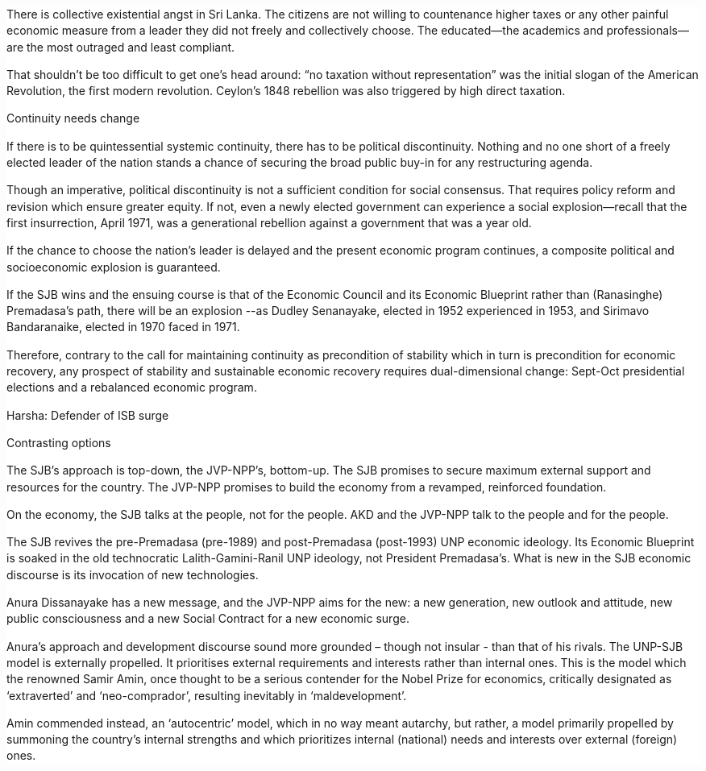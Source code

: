 There is collective existential angst in Sri Lanka. The citizens are not willing to countenance higher taxes or any other painful economic measure from a leader they did not freely and collectively choose. The educated—the academics and professionals—are the most outraged and least compliant. 

That shouldn’t be too difficult to get one’s head around: “no taxation without representation” was the initial slogan of the American Revolution, the first modern revolution. Ceylon’s 1848 rebellion was also triggered by high direct taxation. 

Continuity needs change

If there is to be quintessential systemic continuity, there has to be political discontinuity. Nothing and no one short of a freely elected leader of the nation stands a chance of securing the broad public buy-in for any restructuring agenda. 

Though an imperative, political discontinuity is not a sufficient condition for social consensus. That requires policy reform and revision which ensure greater equity. If not, even a newly elected government can experience a social explosion—recall that the first insurrection, April 1971, was a generational rebellion against a government that was a year old. 

If the chance to choose the nation’s leader is delayed and the present economic program continues, a composite political and socioeconomic explosion is guaranteed. 

If the SJB wins and the ensuing course is that of the Economic Council and its Economic Blueprint rather than (Ranasinghe) Premadasa’s path, there will be an explosion --as Dudley Senanayake, elected in 1952 experienced in 1953, and Sirimavo Bandaranaike, elected in 1970 faced in 1971. 

Therefore, contrary to the call for maintaining continuity as precondition of stability which in turn is precondition for economic recovery, any prospect of stability and sustainable economic recovery requires dual-dimensional change: Sept-Oct presidential elections and a rebalanced economic program. 

Harsha: Defender of ISB surge

Contrasting options

The SJB’s approach is top-down, the JVP-NPP’s, bottom-up. The SJB promises to secure maximum external support and resources for the country. The JVP-NPP promises to build the economy from a revamped, reinforced foundation. 

On the economy, the SJB talks at the people, not for the people. AKD and the JVP-NPP talk to the people and for the people. 

The SJB revives the pre-Premadasa (pre-1989) and post-Premadasa (post-1993) UNP economic ideology. Its Economic Blueprint is soaked in the old technocratic Lalith-Gamini-Ranil UNP ideology, not President Premadasa’s. What is new in the SJB economic discourse is its invocation of new technologies. 

Anura Dissanayake has a new message, and the JVP-NPP aims for the new: a new generation, new outlook and attitude, new public consciousness and a new Social Contract for a new economic surge.  

Anura’s approach and development discourse sound more grounded – though not insular - than that of his rivals. The UNP-SJB model is externally propelled. It prioritises external requirements and interests rather than internal ones. This is the model which the renowned Samir Amin, once thought to be a serious contender for the Nobel Prize for economics, critically designated as ‘extraverted’ and ‘neo-comprador’, resulting inevitably in ‘maldevelopment’. 

Amin commended instead, an ‘autocentric’ model, which in no way meant autarchy, but rather, a model primarily propelled by summoning the country’s internal strengths and which prioritizes internal (national) needs and interests over external (foreign) ones. 

